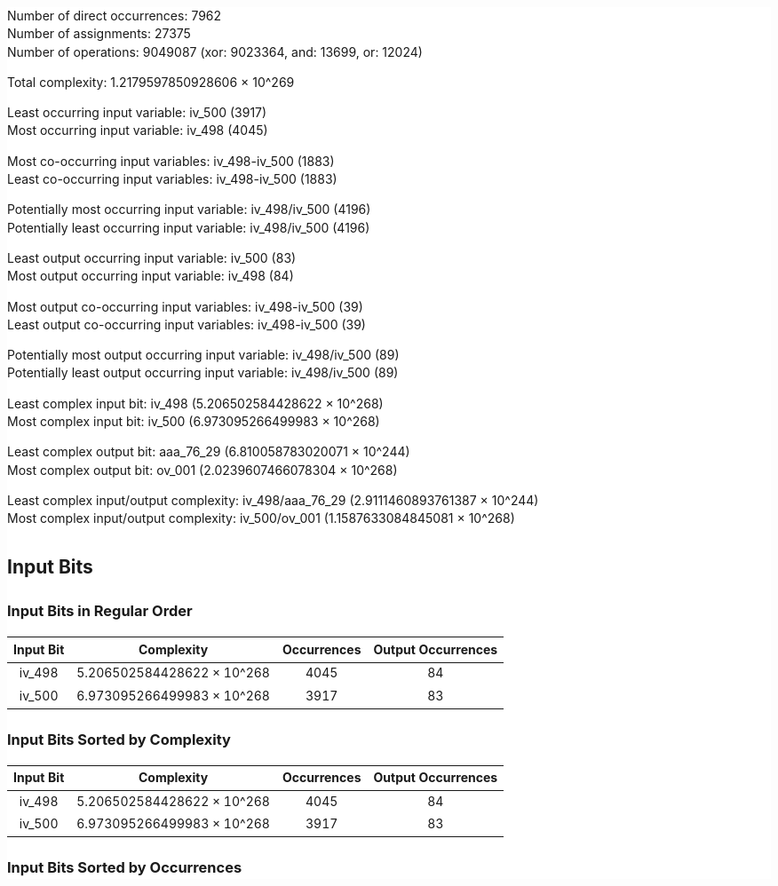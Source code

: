 Number of direct occurrences: 7962  
Number of assignments: 27375  
Number of operations: 9049087
(xor: 9023364,
and: 13699,
or: 12024)

Total complexity: 1.2179597850928606 × 10^269

Least occurring input variable: iv_500 (3917)  
Most occurring input variable: iv_498 (4045)

Most co-occurring input variables: iv_498-iv_500 (1883)  
Least co-occurring input variables: iv_498-iv_500 (1883)

Potentially most occurring input variable: iv_498/iv_500 (4196)  
Potentially least occurring input variable: iv_498/iv_500 (4196)

Least output occurring input variable: iv_500 (83)  
Most output occurring input variable: iv_498 (84)

Most output co-occurring input variables: iv_498-iv_500 (39)  
Least output co-occurring input variables: iv_498-iv_500 (39)

Potentially most output occurring input variable: iv_498/iv_500 (89)  
Potentially least output occurring input variable: iv_498/iv_500 (89)

Least complex input bit: iv_498 (5.206502584428622 × 10^268)  
Most complex input bit: iv_500 (6.973095266499983 × 10^268)

Least complex output bit: aaa_76_29 (6.810058783020071 × 10^244)  
Most complex output bit: ov_001 (2.0239607466078304 × 10^268)

Least complex input/output complexity: iv_498/aaa_76_29 (2.9111460893761387 × 10^244)  
Most complex input/output complexity: iv_500/ov_001 (1.1587633084845081 × 10^268)

## Input Bits

### Input Bits in Regular Order

| Input Bit | Complexity | Occurrences | Output Occurrences |
|:---------:|:----------:|:-----------:|:------------------:|
| iv_498 | 5.206502584428622 × 10^268 | 4045 | 84 |
| iv_500 | 6.973095266499983 × 10^268 | 3917 | 83 |

### Input Bits Sorted by Complexity

| Input Bit | Complexity | Occurrences | Output Occurrences |
|:---------:|:----------:|:-----------:|:------------------:|
| iv_498 | 5.206502584428622 × 10^268 | 4045 | 84 |
| iv_500 | 6.973095266499983 × 10^268 | 3917 | 83 |

### Input Bits Sorted by Occurrences
